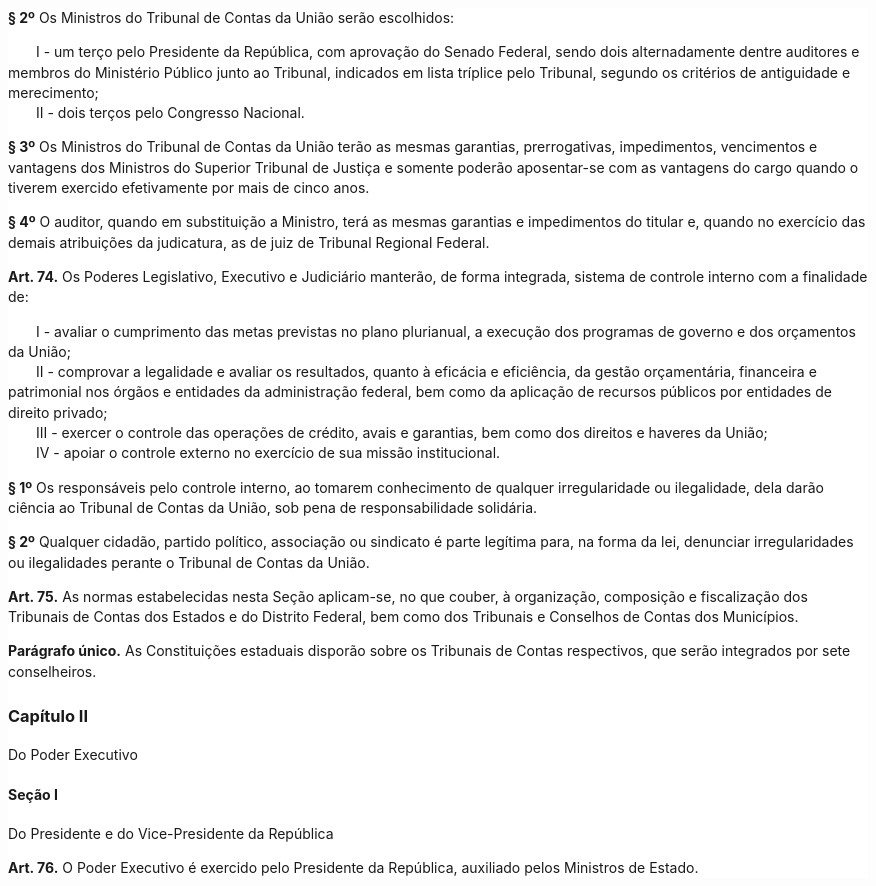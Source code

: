 **§ 2º**
Os Ministros do Tribunal de Contas da União serão escolhidos:

    I - um terço pelo Presidente da República, com aprovação do Senado Federal, sendo dois alternadamente dentre auditores e membros do Ministério Público junto ao Tribunal, indicados em lista tríplice pelo Tribunal, segundo os critérios de antiguidade e merecimento;  
    II - dois terços pelo Congresso Nacional.  

**§ 3º**
Os Ministros do Tribunal de Contas da União terão as mesmas garantias, prerrogativas, impedimentos, vencimentos e vantagens dos Ministros do Superior Tribunal de Justiça e somente poderão aposentar-se com as vantagens do cargo quando o tiverem exercido efetivamente por mais de cinco anos.

**§ 4º**
O auditor, quando em substituição a Ministro, terá as mesmas garantias e impedimentos do titular e, quando no exercício das demais atribuições da judicatura, as de juiz de Tribunal Regional Federal.

**Art. 74.**
Os Poderes Legislativo, Executivo e Judiciário manterão, de forma integrada, sistema de controle interno com a finalidade de:

    I - avaliar o cumprimento das metas previstas no plano plurianual, a execução dos programas de governo e dos orçamentos da União;  
    II - comprovar a legalidade e avaliar os resultados, quanto à eficácia e eficiência, da gestão orçamentária, financeira e patrimonial nos órgãos e entidades da administração federal, bem como da aplicação de recursos públicos por entidades de direito privado;  
    III - exercer o controle das operações de crédito, avais e garantias, bem como dos direitos e haveres da União;  
    IV - apoiar o controle externo no exercício de sua missão institucional.  

**§ 1º**
Os responsáveis pelo controle interno, ao tomarem conhecimento de qualquer irregularidade ou ilegalidade, dela darão ciência ao Tribunal de Contas da União, sob pena de responsabilidade solidária.

**§ 2º**
Qualquer cidadão, partido político, associação ou sindicato é parte legítima para, na forma da lei, denunciar irregularidades ou ilegalidades perante o Tribunal de Contas da União.

**Art. 75.**
As normas estabelecidas nesta Seção aplicam-se, no que couber, à organização, composição e fiscalização dos Tribunais de Contas dos Estados e do Distrito Federal, bem como dos Tribunais e Conselhos de Contas dos Municípios.

**Parágrafo único.**
As Constituições estaduais disporão sobre os Tribunais de Contas respectivos, que serão integrados por sete conselheiros.

### Capítulo II

Do Poder Executivo

#### Seção I

Do Presidente e do Vice-Presidente da República

**Art. 76.**
O Poder Executivo é exercido pelo Presidente da República, auxiliado pelos Ministros de Estado.
